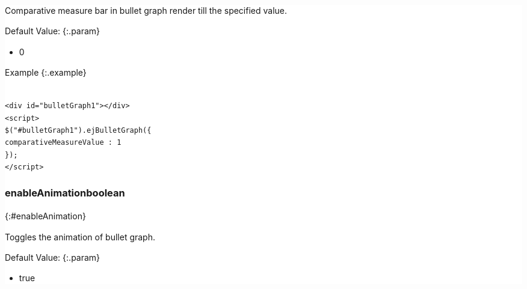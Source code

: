 






Comparative measure bar in bullet graph render till the specified value.




Default Value:
{:.param}






* 0








Example
{:.example}

<pre class="prettyprint">
<code> 
&lt;div id="bulletGraph1"&gt;&lt;/div&gt; 
&lt;script&gt;
$("#bulletGraph1").ejBulletGraph({
comparativeMeasureValue : 1                    
});
&lt;/script&gt;  </code>
</pre>






### enableAnimation<span class="type-signature type boolean">boolean</span>
{:#enableAnimation}








Toggles the animation of bullet graph.




Default Value:
{:.param}






* true
